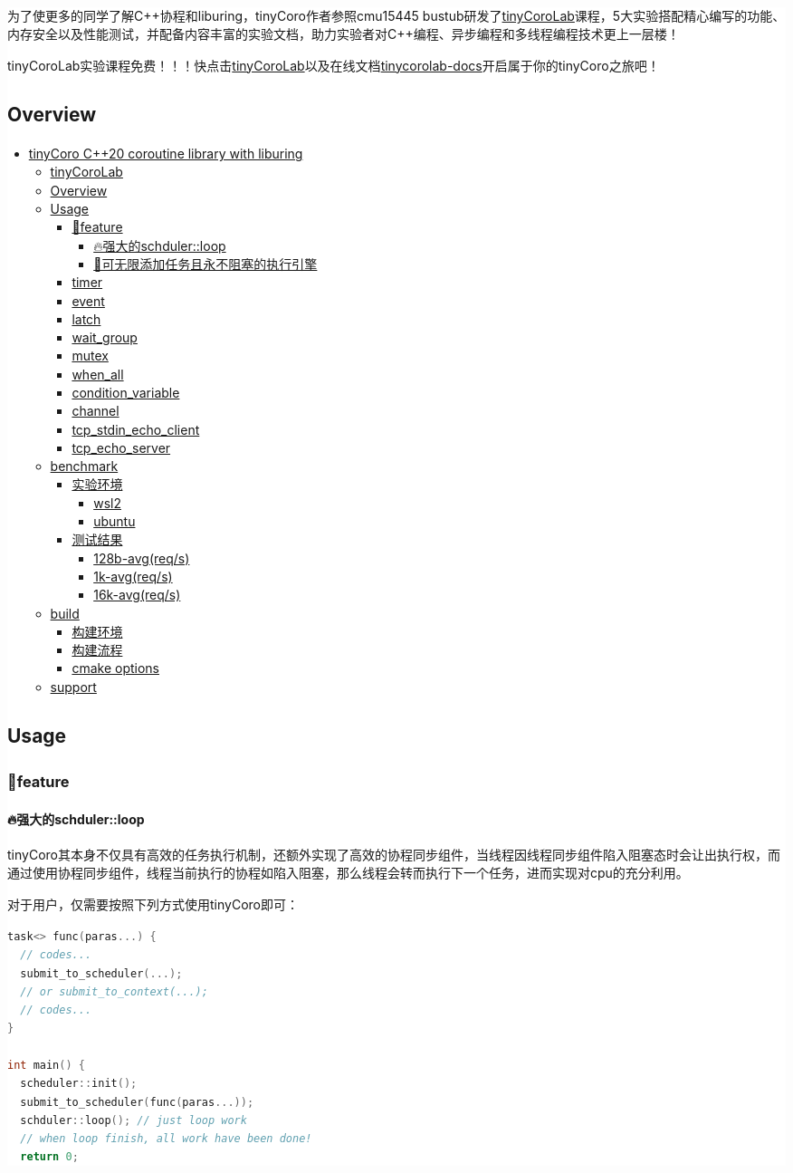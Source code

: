 为了使更多的同学了解C++协程和liburing，tinyCoro作者参照cmu15445 bustub研发了[tinyCoroLab](https://github.com/sakurs2/tinyCoroLab)课程，5大实验搭配精心编写的功能、内存安全以及性能测试，并配备内容丰富的实验文档，助力实验者对C++编程、异步编程和多线程编程技术更上一层楼！

tinyCoroLab实验课程免费！！！快点击[tinyCoroLab](https://github.com/sakurs2/tinyCoroLab)以及在线文档[tinycorolab-docs](https://sakurs2.gitbook.io/tinycorolab-docs/)开启属于你的tinyCoro之旅吧！

## Overview

- [tinyCoro C++20 coroutine library with liburing](#tinycoro-c20-coroutine-library-with-liburing)
  - [tinyCoroLab](#tinycorolab)
  - [Overview](#overview)
  - [Usage](#usage)
    - [🤖feature](#feature)
      - [🔥强大的schduler::loop](#强大的schdulerloop)
      - [🚀可无限添加任务且永不阻塞的执行引擎](#可无限添加任务且永不阻塞的执行引擎)
    - [timer](#timer)
    - [event](#event)
    - [latch](#latch)
    - [wait\_group](#wait_group)
    - [mutex](#mutex)
    - [when\_all](#when_all)
    - [condition\_variable](#condition_variable)
    - [channel](#channel)
    - [tcp\_stdin\_echo\_client](#tcp_stdin_echo_client)
    - [tcp\_echo\_server](#tcp_echo_server)
  - [benchmark](#benchmark)
    - [实验环境](#实验环境)
      - [wsl2](#wsl2)
      - [ubuntu](#ubuntu)
    - [测试结果](#测试结果)
      - [128b-avg(req/s)](#128b-avgreqs)
      - [1k-avg(req/s)](#1k-avgreqs)
      - [16k-avg(req/s)](#16k-avgreqs)
  - [build](#build)
    - [构建环境](#构建环境)
    - [构建流程](#构建流程)
    - [cmake options](#cmake-options)
  - [support](#support)

## Usage

### 🤖feature

#### 🔥强大的schduler::loop

tinyCoro其本身不仅具有高效的任务执行机制，还额外实现了高效的协程同步组件，当线程因线程同步组件陷入阻塞态时会让出执行权，而通过使用协程同步组件，线程当前执行的协程如陷入阻塞，那么线程会转而执行下一个任务，进而实现对cpu的充分利用。

对于用户，仅需要按照下列方式使用tinyCoro即可：

```cpp
task<> func(paras...) {
  // codes...
  submit_to_scheduler(...);
  // or submit_to_context(...);
  // codes...
}

int main() {
  scheduler::init();
  submit_to_scheduler(func(paras...));
  schduler::loop(); // just loop work
  // when loop finish, all work have been done!
  return 0;
```
